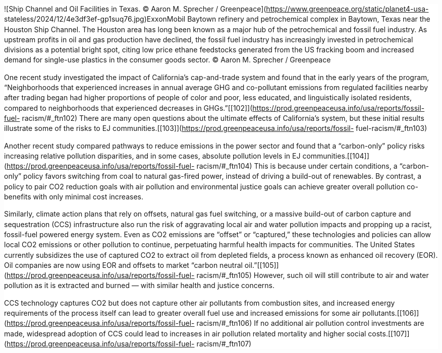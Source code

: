 ![Ship Channel and Oil Facilities in Texas. © Aaron M. Sprecher /
Greenpeace](https://www.greenpeace.org/static/planet4-usa-
stateless/2024/12/4e3df3ef-gp1suq76.jpg)ExxonMobil Baytown refinery and
petrochemical complex in Baytown, Texas near the Houston Ship Channel. The
Houston area has long been known as a major hub of the petrochemical and
fossil fuel industry. As upstream profits in oil and gas production have
declined, the fossil fuel industry has increasingly invested in petrochemical
divisions as a potential bright spot, citing low price ethane feedstocks
generated from the US fracking boom and increased demand for single-use
plastics in the consumer goods sector. © Aaron M. Sprecher / Greenpeace

One recent study investigated the impact of California’s cap-and-trade system
and found that in the early years of the program, “Neighborhoods that
experienced increases in annual average GHG and co-pollutant emissions from
regulated facilities nearby after trading began had higher proportions of
people of color and poor, less educated, and linguistically isolated
residents, compared to neighborhoods that experienced decreases in
GHGs.”[[102]](https://prod.greenpeaceusa.info/usa/reports/fossil-fuel-
racism/#_ftn102) There are many open questions about the ultimate effects of
California’s system, but these initial results illustrate some of the risks to
EJ communities.[[103]](https://prod.greenpeaceusa.info/usa/reports/fossil-
fuel-racism/#_ftn103)

Another recent study compared pathways to reduce emissions in the power sector
and found that a “carbon-only” policy risks increasing relative pollution
disparities, and in some cases, absolute pollution levels in EJ
communities.[[104]](https://prod.greenpeaceusa.info/usa/reports/fossil-fuel-
racism/#_ftn104) This is because under certain conditions, a “carbon-only”
policy favors switching from coal to natural gas-fired power, instead of
driving a build-out of renewables. By contrast, a policy to pair CO2 reduction
goals with air pollution and environmental justice goals can achieve greater
overall pollution co-benefits with only minimal cost increases.

Similarly, climate action plans that rely on offsets, natural gas fuel
switching, or a massive build-out of carbon capture and sequestration (CCS)
infrastructure also run the risk of aggravating local air and water pollution
impacts and propping up a racist, fossil-fuel powered energy system. Even as
CO2 emissions are “offset” or “captured,” these technologies and policies can
allow local CO2 emissions or other pollution to continue, perpetuating harmful
health impacts for communities. The United States currently subsidizes the use
of captured CO2 to extract oil from depleted fields, a process known as
enhanced oil recovery (EOR). Oil companies are now using EOR and offsets to
market “carbon neutral
oil.”[[105]](https://prod.greenpeaceusa.info/usa/reports/fossil-fuel-
racism/#_ftn105) However, such oil will still contribute to air and water
pollution as it is extracted and burned — with similar health and justice
concerns.

CCS technology captures CO2 but does not capture other air pollutants from
combustion sites, and increased energy requirements of the process itself can
lead to greater overall fuel use and increased emissions for some air
pollutants.[[106]](https://prod.greenpeaceusa.info/usa/reports/fossil-fuel-
racism/#_ftn106) If no additional air pollution control investments are made,
widespread adoption of CCS could lead to increases in air pollution related
mortality and higher social
costs.[[107]](https://prod.greenpeaceusa.info/usa/reports/fossil-fuel-
racism/#_ftn107)
